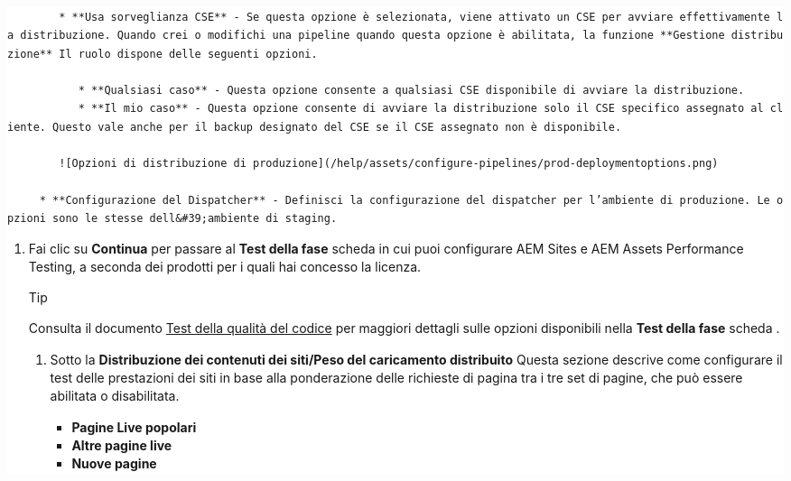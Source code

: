             * **Usa sorveglianza CSE** - Se questa opzione è selezionata, viene attivato un CSE per avviare effettivamente la distribuzione. Quando crei o modifichi una pipeline quando questa opzione è abilitata, la funzione **Gestione distribuzione** Il ruolo dispone delle seguenti opzioni.

               * **Qualsiasi caso** - Questa opzione consente a qualsiasi CSE disponibile di avviare la distribuzione.
               * **Il mio caso** - Questa opzione consente di avviare la distribuzione solo il CSE specifico assegnato al cliente. Questo vale anche per il backup designato del CSE se il CSE assegnato non è disponibile.

            ![Opzioni di distribuzione di produzione](/help/assets/configure-pipelines/prod-deploymentoptions.png)

         * **Configurazione del Dispatcher** - Definisci la configurazione del dispatcher per l’ambiente di produzione. Le opzioni sono le stesse dell&#39;ambiente di staging.











1. Fai clic su **Continua** per passare al **Test della fase** scheda in cui puoi configurare AEM Sites e AEM Assets Performance Testing, a seconda dei prodotti per i quali hai concesso la licenza.

   >[!TIP]
   >
   >Consulta il documento [Test della qualità del codice](/help/using/code-quality-testing.md#performance-testing) per maggiori dettagli sulle opzioni disponibili nella **Test della fase** scheda .

   1. Sotto la **Distribuzione dei contenuti dei siti/Peso del caricamento distribuito** Questa sezione descrive come configurare il test delle prestazioni dei siti in base alla ponderazione delle richieste di pagina tra i tre set di pagine, che può essere abilitata o disabilitata.

      * **Pagine Live popolari**
      * **Altre pagine live**
      * **Nuove pagine**
